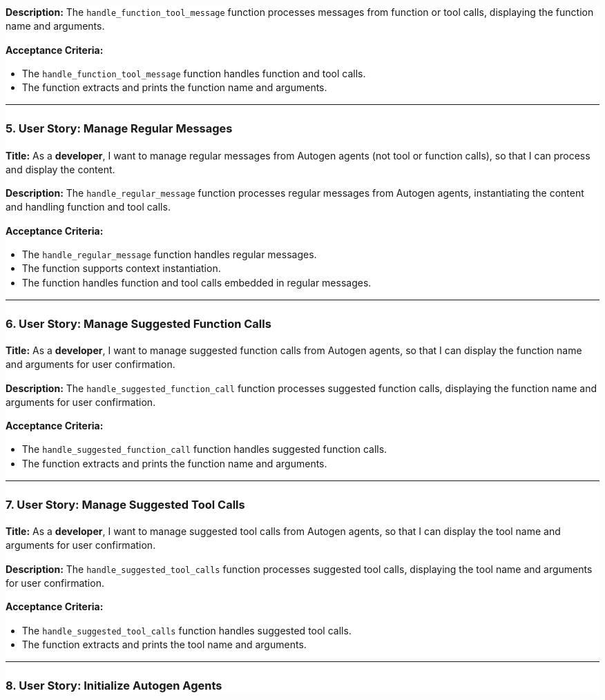 **Description:** The `handle_function_tool_message` function processes messages from function or tool calls, displaying the function name and arguments.

**Acceptance Criteria:**

- The `handle_function_tool_message` function handles function and tool calls.
- The function extracts and prints the function name and arguments.

---

### **5. User Story: Manage Regular Messages**

**Title:** As a **developer**, I want to manage regular messages from Autogen agents (not tool or function calls), so that I can process and display the content.

**Description:** The `handle_regular_message` function processes regular messages from Autogen agents, instantiating the content and handling function and tool calls.

**Acceptance Criteria:**

- The `handle_regular_message` function handles regular messages.
- The function supports context instantiation.
- The function handles function and tool calls embedded in regular messages.

---

### **6. User Story: Manage Suggested Function Calls**

**Title:** As a **developer**, I want to manage suggested function calls from Autogen agents, so that I can display the function name and arguments for user confirmation.

**Description:** The `handle_suggested_function_call` function processes suggested function calls, displaying the function name and arguments for user confirmation.

**Acceptance Criteria:**

- The `handle_suggested_function_call` function handles suggested function calls.
- The function extracts and prints the function name and arguments.

---

### **7. User Story: Manage Suggested Tool Calls**

**Title:** As a **developer**, I want to manage suggested tool calls from Autogen agents, so that I can display the tool name and arguments for user confirmation.

**Description:** The `handle_suggested_tool_calls` function processes suggested tool calls, displaying the tool name and arguments for user confirmation.

**Acceptance Criteria:**

- The `handle_suggested_tool_calls` function handles suggested tool calls.
- The function extracts and prints the tool name and arguments.

---

### **8. User Story: Initialize Autogen Agents**
